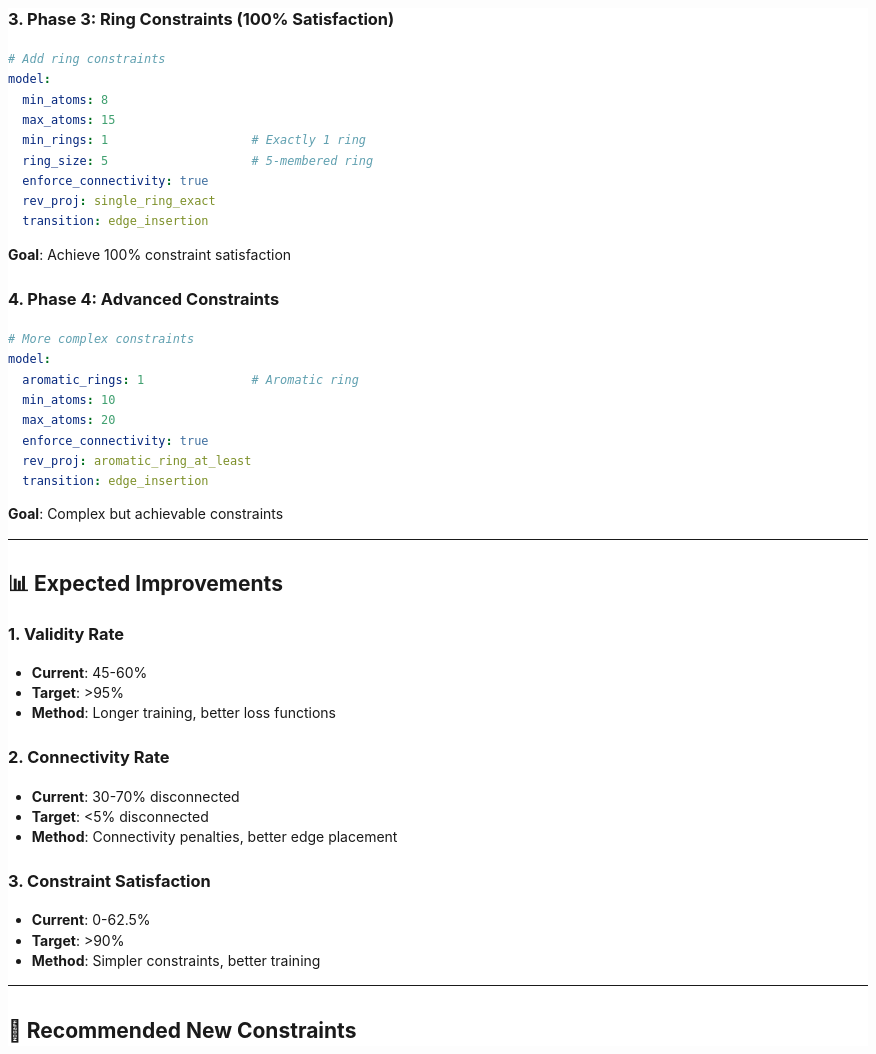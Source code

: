 ### 3. **Phase 3: Ring Constraints (100% Satisfaction)**
```yaml
# Add ring constraints
model:
  min_atoms: 8
  max_atoms: 15
  min_rings: 1                    # Exactly 1 ring
  ring_size: 5                    # 5-membered ring
  enforce_connectivity: true
  rev_proj: single_ring_exact
  transition: edge_insertion
```
**Goal**: Achieve 100% constraint satisfaction

### 4. **Phase 4: Advanced Constraints**
```yaml
# More complex constraints
model:
  aromatic_rings: 1               # Aromatic ring
  min_atoms: 10
  max_atoms: 20
  enforce_connectivity: true
  rev_proj: aromatic_ring_at_least
  transition: edge_insertion
```
**Goal**: Complex but achievable constraints

---

## 📊 Expected Improvements

### 1. **Validity Rate**
- **Current**: 45-60%
- **Target**: >95%
- **Method**: Longer training, better loss functions

### 2. **Connectivity Rate**
- **Current**: 30-70% disconnected
- **Target**: <5% disconnected
- **Method**: Connectivity penalties, better edge placement

### 3. **Constraint Satisfaction**
- **Current**: 0-62.5%
- **Target**: >90%
- **Method**: Simpler constraints, better training

---

## 🎯 Recommended New Constraints
